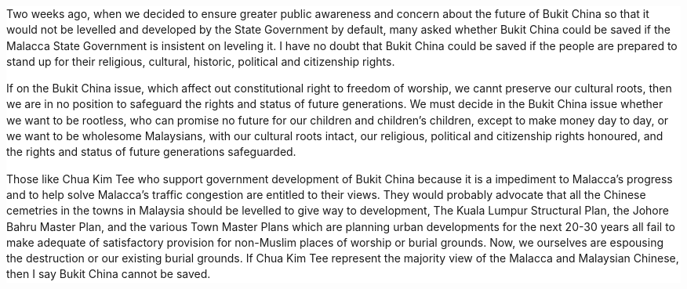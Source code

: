 Two weeks ago, when we decided to ensure greater public awareness and concern about the future of Bukit China so that it would not be levelled and developed by the State Government by default, many asked whether Bukit China could be saved if the Malacca State Government is insistent on leveling it. I have no doubt that Bukit China could be saved if the people are prepared to stand up for their religious, cultural, historic, political and citizenship rights.

If on the Bukit China issue, which affect out constitutional right to freedom of worship, we cannt preserve our cultural roots, then we are in no position to safeguard the rights and status of future generations. We must decide in the Bukit China issue whether we want to be rootless, who can promise no future for our children and children’s children, except to make money day to day, or we want to be wholesome Malaysians, with our cultural roots intact, our religious, political and citizenship rights honoured, and the rights and status of future generations safeguarded.

Those like Chua Kim Tee who support government development of Bukit China because it is a impediment to Malacca’s progress and to help solve Malacca’s traffic congestion are entitled to their views. They would probably advocate that all the Chinese cemetries in the towns in Malaysia should be levelled to give way to development, The Kuala Lumpur Structural Plan, the Johore Bahru Master Plan, and the various Town Master Plans which are planning urban developments for the next 20-30 years all fail to make adequate of satisfactory provision for non-Muslim places of worship or burial grounds. Now, we ourselves are espousing the destruction or our existing burial grounds. If Chua Kim Tee represent the majority view of the Malacca and Malaysian Chinese, then I say Bukit China cannot be saved.
 
